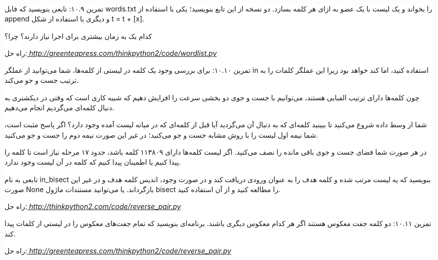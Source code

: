 تمرین ۱۰.۹: تابعی بنویسید که فابل words.txt را بخواند و یک لیست با یک
عضو به ازای هر کلمه بسازد. دو نسخه از این تابع بنویسید؛ یکی با استفاده
از append و دیگری با استفاده از شکل t = t + \[x\].

کدام یک به زمان بیشتری برای اجرا نیاز دارند؟ چرا؟

راه حل:[
](http://greenteapress.com/thinkpython2/code/wordlist.py)[*http*](http://greenteapress.com/thinkpython2/code/wordlist.py)[*://*](http://greenteapress.com/thinkpython2/code/wordlist.py)[*greenteapress*](http://greenteapress.com/thinkpython2/code/wordlist.py)[*.*](http://greenteapress.com/thinkpython2/code/wordlist.py)[*com*](http://greenteapress.com/thinkpython2/code/wordlist.py)[*/*](http://greenteapress.com/thinkpython2/code/wordlist.py)[*thinkpython*](http://greenteapress.com/thinkpython2/code/wordlist.py)[*2/*](http://greenteapress.com/thinkpython2/code/wordlist.py)[*code*](http://greenteapress.com/thinkpython2/code/wordlist.py)[*/*](http://greenteapress.com/thinkpython2/code/wordlist.py)[*wordlist*](http://greenteapress.com/thinkpython2/code/wordlist.py)[*.*](http://greenteapress.com/thinkpython2/code/wordlist.py)[*py*](http://greenteapress.com/thinkpython2/code/wordlist.py)

تمرین ۱۰.۱۰: برای بررسی وجود یک کلمه در لیستی از کلمه‌ها، شما می‌توانید
از عملگر in استفاده کنید، اما کند خواهد بود زیرا این عملگر کلمات را به
ترتیب جست و جو می‌کند.

چون کلمه‌ها دارای ترتیب الفبایی هستند، می‌توانیم با جست و جوی دو بخشی
سرعت را افزایش دهیم که شبیه کاری است که وقتی در دیکشنری به دنبال کلمه‌ای
می‌گردیم انجام می‌دهیم.

شما از وسط داده شروع می‌کنید تا ببینید کلمه‌ای که به دنبال آن می‌گردید
آیا قبل از کلمه‌ای که در میانه لیست آمده وجود دارد؟ اگر پاسخ مثبت است،
شما نیمه اول لیست را با روش مشابه جست و جو می‌کنید؛ در غیر این صورت نیمه
دوم را جست و جو می‌کنید.

در هر صورت شما فضای جست و جوی باقی مانده را نصف می‌کنید. اگر لیست
کلمه‌ها دارای ۱۱۳۸۰۹ کلمه باشد، حدود ۱۷ مرحله نیاز است تا کلمه را پیدا
کنیم یا اطمینان پیدا کنیم که کلمه در آن لیست وجود ندارد.

تابعی به نام in\_bisect بنویسید که یه لیست مرتب شده و کلمه هدف را به
عنوان ورودی دریافت کند و در صورت وجود، اندیس کلمه هدف و در غیر این صورت
None بازگرداند. یا می‌توانید مستندات ماژول bisect را مطالعه کنید و از آن
استفاده کنید.

راه حل:[
](http://thinkpython2.com/code/reverse_pair.py)[*http*](http://thinkpython2.com/code/reverse_pair.py)[*://*](http://thinkpython2.com/code/reverse_pair.py)[*thinkpython*](http://thinkpython2.com/code/reverse_pair.py)[*2.*](http://thinkpython2.com/code/reverse_pair.py)[*com*](http://thinkpython2.com/code/reverse_pair.py)[*/*](http://thinkpython2.com/code/reverse_pair.py)[*code*](http://thinkpython2.com/code/reverse_pair.py)[*/*](http://thinkpython2.com/code/reverse_pair.py)[*reverse*](http://thinkpython2.com/code/reverse_pair.py)[*\_*](http://thinkpython2.com/code/reverse_pair.py)[*pair*](http://thinkpython2.com/code/reverse_pair.py)[*.*](http://thinkpython2.com/code/reverse_pair.py)[*py*](http://thinkpython2.com/code/reverse_pair.py)

تمرین ۱۰.۱۱: دو کلمه جفت معکوس هستند اگر هر کدام معکوس دیگری باشند.
برنامه‌ای بنویسید که تمام جفت‌های معکوس را در لیستی از کلمات پیدا کند.

راه حل:[
](http://greenteapress.com/thinkpython2/code/reverse_pair.py)[*http*](http://greenteapress.com/thinkpython2/code/reverse_pair.py)[*://*](http://greenteapress.com/thinkpython2/code/reverse_pair.py)[*greenteapress*](http://greenteapress.com/thinkpython2/code/reverse_pair.py)[*.*](http://greenteapress.com/thinkpython2/code/reverse_pair.py)[*com*](http://greenteapress.com/thinkpython2/code/reverse_pair.py)[*/*](http://greenteapress.com/thinkpython2/code/reverse_pair.py)[*thinkpython*](http://greenteapress.com/thinkpython2/code/reverse_pair.py)[*2/*](http://greenteapress.com/thinkpython2/code/reverse_pair.py)[*code*](http://greenteapress.com/thinkpython2/code/reverse_pair.py)[*/*](http://greenteapress.com/thinkpython2/code/reverse_pair.py)[*reverse*](http://greenteapress.com/thinkpython2/code/reverse_pair.py)[*\_*](http://greenteapress.com/thinkpython2/code/reverse_pair.py)[*pair*](http://greenteapress.com/thinkpython2/code/reverse_pair.py)[*.*](http://greenteapress.com/thinkpython2/code/reverse_pair.py)[*py*](http://greenteapress.com/thinkpython2/code/reverse_pair.py)
